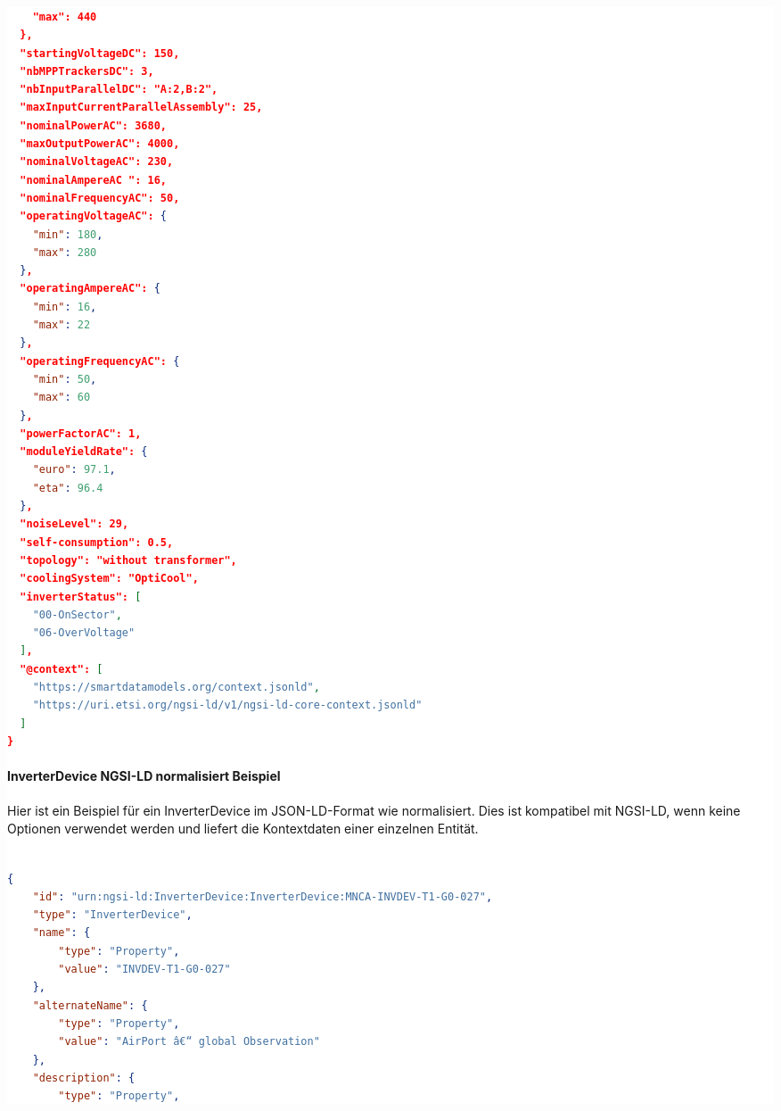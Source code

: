 ```json  
    "max": 440  
  },  
  "startingVoltageDC": 150,  
  "nbMPPTrackersDC": 3,  
  "nbInputParallelDC": "A:2,B:2",  
  "maxInputCurrentParallelAssembly": 25,  
  "nominalPowerAC": 3680,  
  "maxOutputPowerAC": 4000,  
  "nominalVoltageAC": 230,  
  "nominalAmpereAC ": 16,  
  "nominalFrequencyAC": 50,  
  "operatingVoltageAC": {  
    "min": 180,  
    "max": 280  
  },  
  "operatingAmpereAC": {  
    "min": 16,  
    "max": 22  
  },  
  "operatingFrequencyAC": {  
    "min": 50,  
    "max": 60  
  },  
  "powerFactorAC": 1,  
  "moduleYieldRate": {  
    "euro": 97.1,  
    "eta": 96.4  
  },  
  "noiseLevel": 29,  
  "self-consumption": 0.5,  
  "topology": "without transformer",  
  "coolingSystem": "OptiCool",  
  "inverterStatus": [  
    "00-OnSector",  
    "06-OverVoltage"  
  ],  
  "@context": [  
    "https://smartdatamodels.org/context.jsonld",  
    "https://uri.etsi.org/ngsi-ld/v1/ngsi-ld-core-context.jsonld"  
  ]  
}  
```  

#### InverterDevice NGSI-LD normalisiert Beispiel  

Hier ist ein Beispiel für ein InverterDevice im JSON-LD-Format wie normalisiert. Dies ist kompatibel mit NGSI-LD, wenn keine Optionen verwendet werden und liefert die Kontextdaten einer einzelnen Entität.  

```json  

{  
	"id": "urn:ngsi-ld:InverterDevice:InverterDevice:MNCA-INVDEV-T1-G0-027",  
	"type": "InverterDevice",  
	"name": {  
		"type": "Property",  
		"value": "INVDEV-T1-G0-027"  
	},  
	"alternateName": {  
		"type": "Property",  
		"value": "AirPort â€“ global Observation"  
	},  
	"description": {  
		"type": "Property",  
```